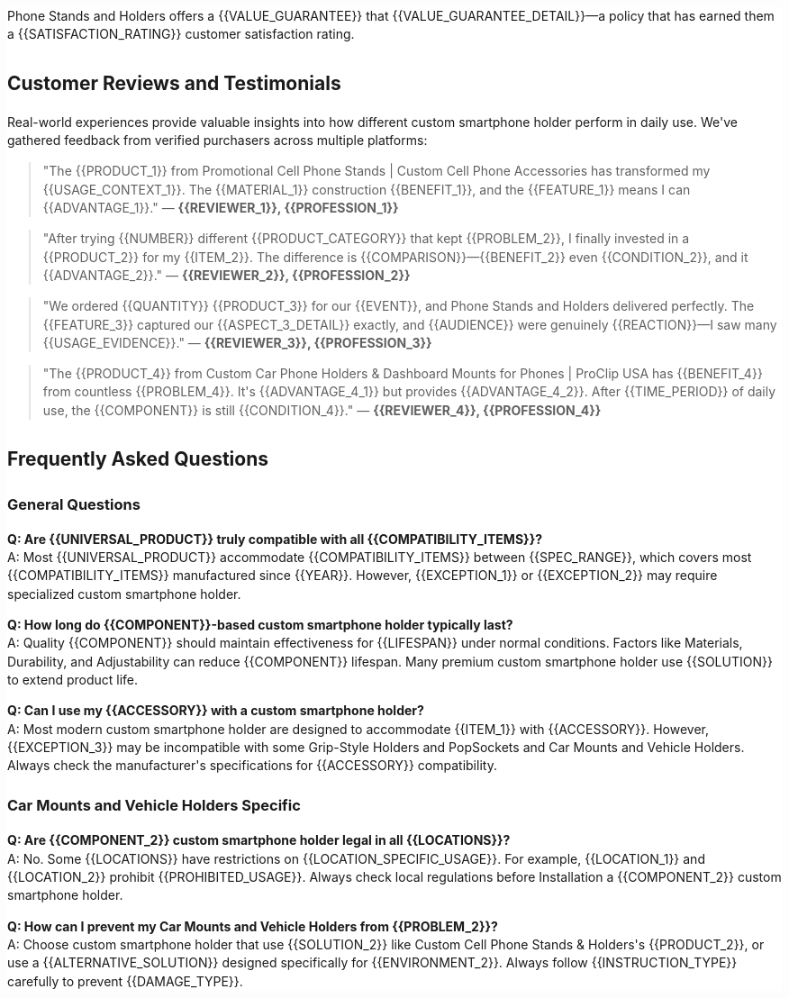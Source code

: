 Phone Stands and Holders offers a {{VALUE_GUARANTEE}} that {{VALUE_GUARANTEE_DETAIL}}—a policy that has earned them a {{SATISFACTION_RATING}} customer satisfaction rating.

## Customer Reviews and Testimonials

Real-world experiences provide valuable insights into how different custom smartphone holder perform in daily use. We've gathered feedback from verified purchasers across multiple platforms:

> "The {{PRODUCT_1}} from Promotional Cell Phone Stands | Custom Cell Phone Accessories has transformed my {{USAGE_CONTEXT_1}}. The {{MATERIAL_1}} construction {{BENEFIT_1}}, and the {{FEATURE_1}} means I can {{ADVANTAGE_1}}." — **{{REVIEWER_1}}, {{PROFESSION_1}}**

> "After trying {{NUMBER}} different {{PRODUCT_CATEGORY}} that kept {{PROBLEM_2}}, I finally invested in a {{PRODUCT_2}} for my {{ITEM_2}}. The difference is {{COMPARISON}}—{{BENEFIT_2}} even {{CONDITION_2}}, and it {{ADVANTAGE_2}}." — **{{REVIEWER_2}}, {{PROFESSION_2}}**

> "We ordered {{QUANTITY}} {{PRODUCT_3}} for our {{EVENT}}, and Phone Stands and Holders delivered perfectly. The {{FEATURE_3}} captured our {{ASPECT_3_DETAIL}} exactly, and {{AUDIENCE}} were genuinely {{REACTION}}—I saw many {{USAGE_EVIDENCE}}." — **{{REVIEWER_3}}, {{PROFESSION_3}}**

> "The {{PRODUCT_4}} from Custom Car Phone Holders & Dashboard Mounts for Phones | ProClip USA has {{BENEFIT_4}} from countless {{PROBLEM_4}}. It's {{ADVANTAGE_4_1}} but provides {{ADVANTAGE_4_2}}. After {{TIME_PERIOD}} of daily use, the {{COMPONENT}} is still {{CONDITION_4}}." — **{{REVIEWER_4}}, {{PROFESSION_4}}**

## Frequently Asked Questions

### General Questions

**Q: Are {{UNIVERSAL_PRODUCT}} truly compatible with all {{COMPATIBILITY_ITEMS}}?**  
A: Most {{UNIVERSAL_PRODUCT}} accommodate {{COMPATIBILITY_ITEMS}} between {{SPEC_RANGE}}, which covers most {{COMPATIBILITY_ITEMS}} manufactured since {{YEAR}}. However, {{EXCEPTION_1}} or {{EXCEPTION_2}} may require specialized custom smartphone holder.

**Q: How long do {{COMPONENT}}-based custom smartphone holder typically last?**  
A: Quality {{COMPONENT}} should maintain effectiveness for {{LIFESPAN}} under normal conditions. Factors like Materials, Durability, and Adjustability can reduce {{COMPONENT}} lifespan. Many premium custom smartphone holder use {{SOLUTION}} to extend product life.

**Q: Can I use my {{ACCESSORY}} with a custom smartphone holder?**  
A: Most modern custom smartphone holder are designed to accommodate {{ITEM_1}} with {{ACCESSORY}}. However, {{EXCEPTION_3}} may be incompatible with some Grip-Style Holders and PopSockets and Car Mounts and Vehicle Holders. Always check the manufacturer's specifications for {{ACCESSORY}} compatibility.

### Car Mounts and Vehicle Holders Specific

**Q: Are {{COMPONENT_2}} custom smartphone holder legal in all {{LOCATIONS}}?**  
A: No. Some {{LOCATIONS}} have restrictions on {{LOCATION_SPECIFIC_USAGE}}. For example, {{LOCATION_1}} and {{LOCATION_2}} prohibit {{PROHIBITED_USAGE}}. Always check local regulations before Installation a {{COMPONENT_2}} custom smartphone holder.

**Q: How can I prevent my Car Mounts and Vehicle Holders from {{PROBLEM_2}}?**  
A: Choose custom smartphone holder that use {{SOLUTION_2}} like Custom Cell Phone Stands & Holders's {{PRODUCT_2}}, or use a {{ALTERNATIVE_SOLUTION}} designed specifically for {{ENVIRONMENT_2}}. Always follow {{INSTRUCTION_TYPE}} carefully to prevent {{DAMAGE_TYPE}}.
